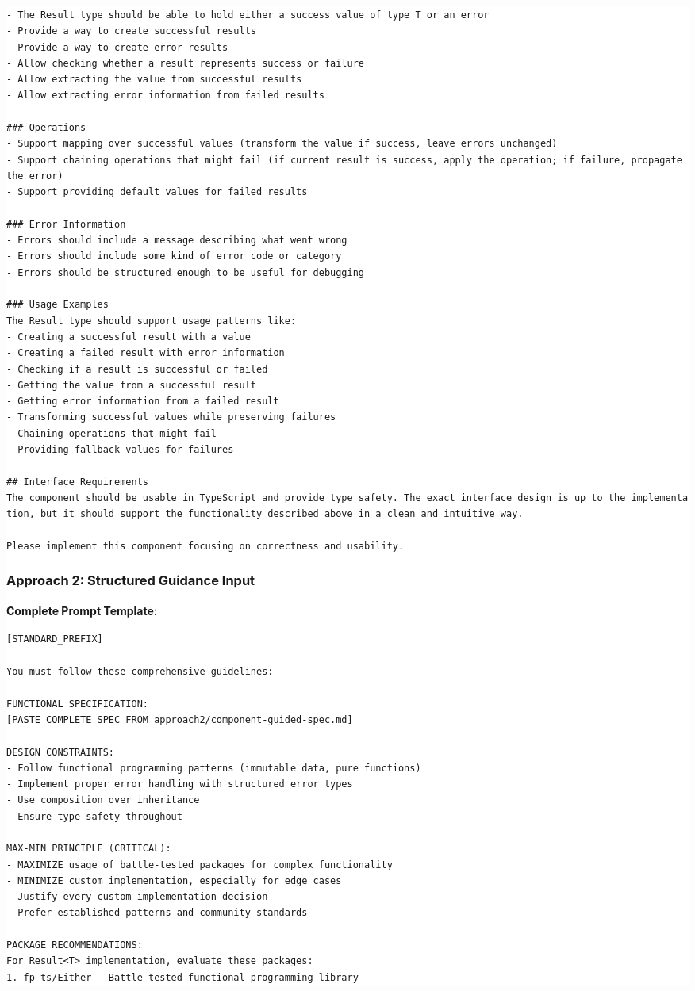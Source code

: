 ```
- The Result type should be able to hold either a success value of type T or an error
- Provide a way to create successful results
- Provide a way to create error results
- Allow checking whether a result represents success or failure
- Allow extracting the value from successful results
- Allow extracting error information from failed results

### Operations
- Support mapping over successful values (transform the value if success, leave errors unchanged)
- Support chaining operations that might fail (if current result is success, apply the operation; if failure, propagate the error)
- Support providing default values for failed results

### Error Information
- Errors should include a message describing what went wrong
- Errors should include some kind of error code or category
- Errors should be structured enough to be useful for debugging

### Usage Examples
The Result type should support usage patterns like:
- Creating a successful result with a value
- Creating a failed result with error information
- Checking if a result is successful or failed
- Getting the value from a successful result
- Getting error information from a failed result
- Transforming successful values while preserving failures
- Chaining operations that might fail
- Providing fallback values for failures

## Interface Requirements
The component should be usable in TypeScript and provide type safety. The exact interface design is up to the implementation, but it should support the functionality described above in a clean and intuitive way.

Please implement this component focusing on correctness and usability.
```

### Approach 2: Structured Guidance Input

**Complete Prompt Template**:
```
[STANDARD_PREFIX]

You must follow these comprehensive guidelines:

FUNCTIONAL SPECIFICATION:
[PASTE_COMPLETE_SPEC_FROM_approach2/component-guided-spec.md]

DESIGN CONSTRAINTS:
- Follow functional programming patterns (immutable data, pure functions)
- Implement proper error handling with structured error types
- Use composition over inheritance
- Ensure type safety throughout

MAX-MIN PRINCIPLE (CRITICAL):
- MAXIMIZE usage of battle-tested packages for complex functionality
- MINIMIZE custom implementation, especially for edge cases
- Justify every custom implementation decision
- Prefer established patterns and community standards

PACKAGE RECOMMENDATIONS:
For Result<T> implementation, evaluate these packages:
1. fp-ts/Either - Battle-tested functional programming library
```
